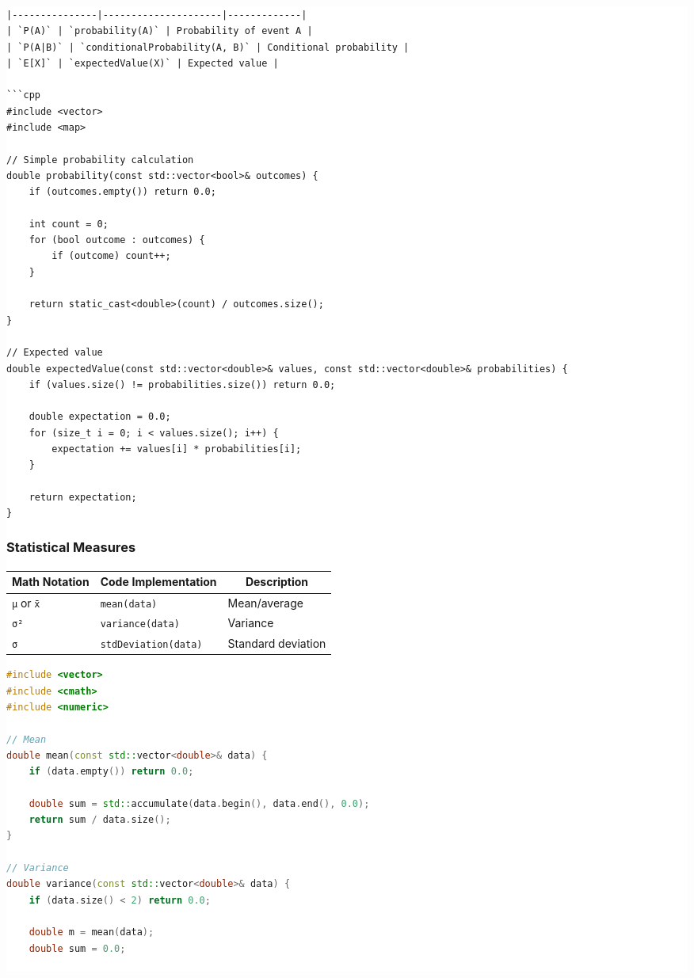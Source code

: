 ```
|---------------|---------------------|-------------|
| `P(A)` | `probability(A)` | Probability of event A |
| `P(A|B)` | `conditionalProbability(A, B)` | Conditional probability |
| `E[X]` | `expectedValue(X)` | Expected value |

```cpp
#include <vector>
#include <map>

// Simple probability calculation
double probability(const std::vector<bool>& outcomes) {
    if (outcomes.empty()) return 0.0;
    
    int count = 0;
    for (bool outcome : outcomes) {
        if (outcome) count++;
    }
    
    return static_cast<double>(count) / outcomes.size();
}

// Expected value
double expectedValue(const std::vector<double>& values, const std::vector<double>& probabilities) {
    if (values.size() != probabilities.size()) return 0.0;
    
    double expectation = 0.0;
    for (size_t i = 0; i < values.size(); i++) {
        expectation += values[i] * probabilities[i];
    }
    
    return expectation;
}
```

### Statistical Measures

| Math Notation | Code Implementation | Description |
|---------------|---------------------|-------------|
| `μ` or `x̄` | `mean(data)` | Mean/average |
| `σ²` | `variance(data)` | Variance |
| `σ` | `stdDeviation(data)` | Standard deviation |

```cpp
#include <vector>
#include <cmath>
#include <numeric>

// Mean
double mean(const std::vector<double>& data) {
    if (data.empty()) return 0.0;
    
    double sum = std::accumulate(data.begin(), data.end(), 0.0);
    return sum / data.size();
}

// Variance
double variance(const std::vector<double>& data) {
    if (data.size() < 2) return 0.0;
    
    double m = mean(data);
    double sum = 0.0;
    
```